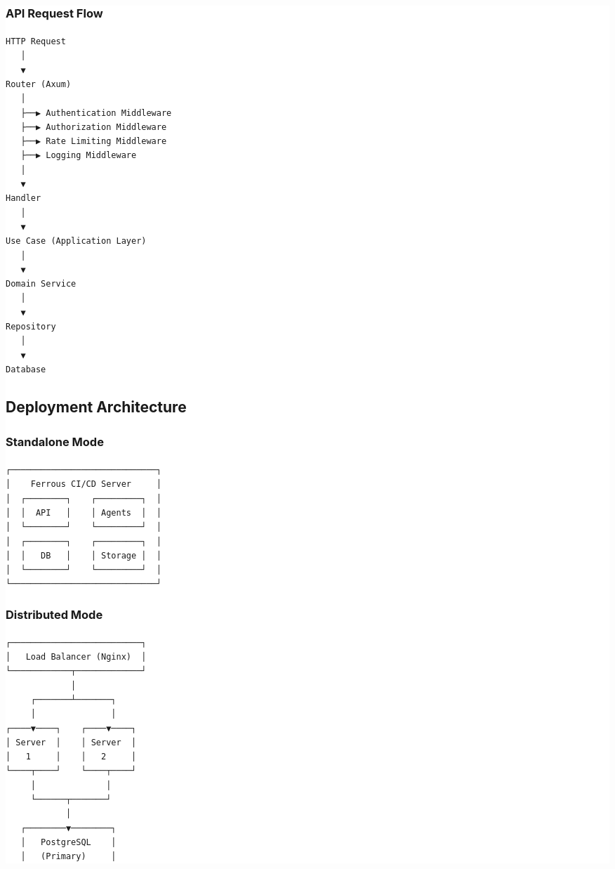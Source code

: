 ### API Request Flow

```
HTTP Request
   │
   ▼
Router (Axum)
   │
   ├──▶ Authentication Middleware
   ├──▶ Authorization Middleware
   ├──▶ Rate Limiting Middleware
   ├──▶ Logging Middleware
   │
   ▼
Handler
   │
   ▼
Use Case (Application Layer)
   │
   ▼
Domain Service
   │
   ▼
Repository
   │
   ▼
Database
```

## Deployment Architecture

### Standalone Mode

```
┌─────────────────────────────┐
│    Ferrous CI/CD Server     │
│  ┌────────┐    ┌─────────┐  │
│  │  API   │    │ Agents  │  │
│  └────────┘    └─────────┘  │
│  ┌────────┐    ┌─────────┐  │
│  │   DB   │    │ Storage │  │
│  └────────┘    └─────────┘  │
└─────────────────────────────┘
```

### Distributed Mode

```
┌──────────────────────────┐
│   Load Balancer (Nginx)  │
└────────────┬─────────────┘
             │
     ┌───────┴───────┐
     │               │
┌────▼────┐    ┌────▼────┐
│ Server  │    │ Server  │
│   1     │    │   2     │
└────┬────┘    └────┬────┘
     │              │
     └──────┬───────┘
            │
   ┌────────▼────────┐
   │   PostgreSQL    │
   │   (Primary)     │
```
